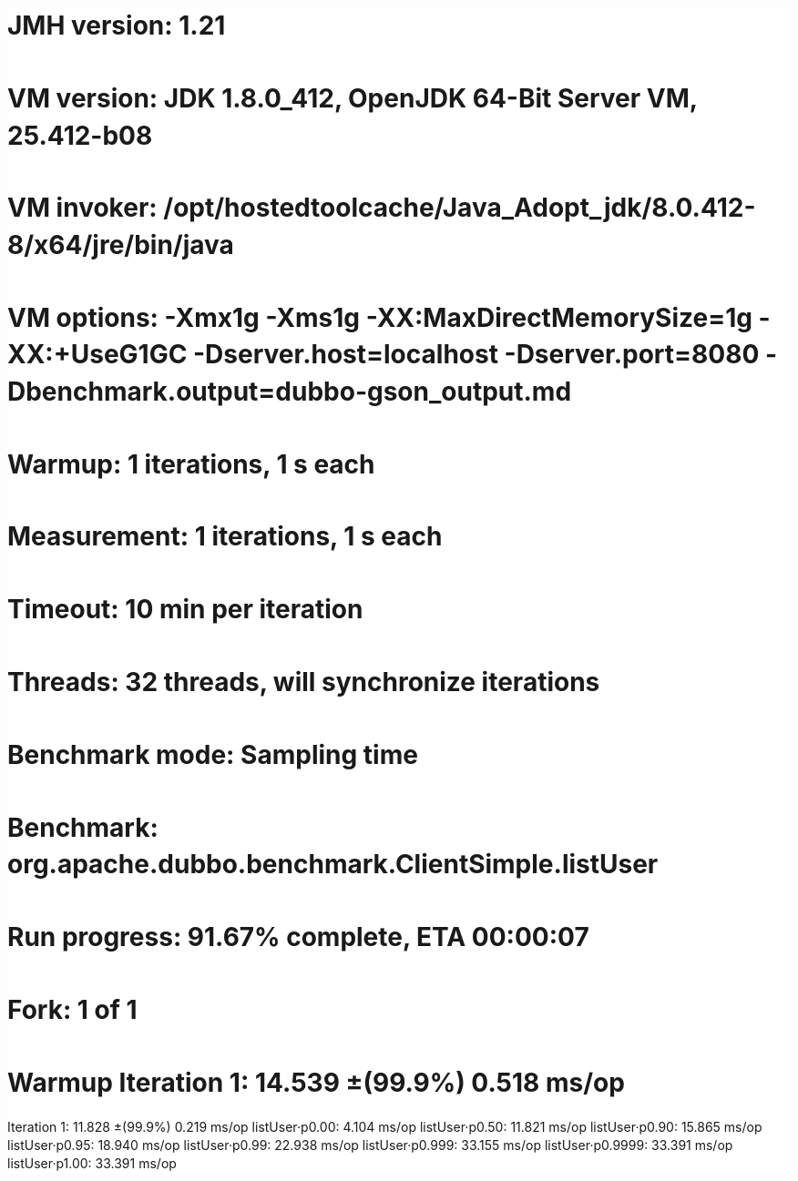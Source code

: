 
# JMH version: 1.21
# VM version: JDK 1.8.0_412, OpenJDK 64-Bit Server VM, 25.412-b08
# VM invoker: /opt/hostedtoolcache/Java_Adopt_jdk/8.0.412-8/x64/jre/bin/java
# VM options: -Xmx1g -Xms1g -XX:MaxDirectMemorySize=1g -XX:+UseG1GC -Dserver.host=localhost -Dserver.port=8080 -Dbenchmark.output=dubbo-gson_output.md
# Warmup: 1 iterations, 1 s each
# Measurement: 1 iterations, 1 s each
# Timeout: 10 min per iteration
# Threads: 32 threads, will synchronize iterations
# Benchmark mode: Sampling time
# Benchmark: org.apache.dubbo.benchmark.ClientSimple.listUser

# Run progress: 91.67% complete, ETA 00:00:07
# Fork: 1 of 1
# Warmup Iteration   1: 14.539 ±(99.9%) 0.518 ms/op
Iteration   1: 11.828 ±(99.9%) 0.219 ms/op
                 listUser·p0.00:   4.104 ms/op
                 listUser·p0.50:   11.821 ms/op
                 listUser·p0.90:   15.865 ms/op
                 listUser·p0.95:   18.940 ms/op
                 listUser·p0.99:   22.938 ms/op
                 listUser·p0.999:  33.155 ms/op
                 listUser·p0.9999: 33.391 ms/op
                 listUser·p1.00:   33.391 ms/op


